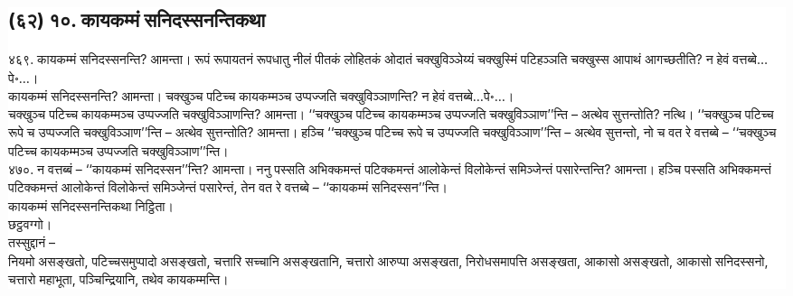 
## (६२) १०. कायकम्मं सनिदस्सनन्तिकथा

४६९. कायकम्मं सनिदस्सनन्ति? आमन्ता। रूपं रूपायतनं रूपधातु नीलं पीतकं लोहितकं ओदातं चक्खुविञ्‍ञेय्यं चक्खुस्मिं पटिहञ्‍ञति चक्खुस्स आपाथं आगच्छतीति? न हेवं वत्तब्बे…पे॰…।  
कायकम्मं सनिदस्सनन्ति? आमन्ता। चक्खुञ्‍च पटिच्‍च कायकम्मञ्‍च उप्पज्‍जति चक्खुविञ्‍ञाणन्ति? न हेवं वत्तब्बे…पे॰…।  
चक्खुञ्‍च पटिच्‍च कायकम्मञ्‍च उप्पज्‍जति चक्खुविञ्‍ञाणन्ति? आमन्ता। ‘‘चक्खुञ्‍च पटिच्‍च कायकम्मञ्‍च उप्पज्‍जति चक्खुविञ्‍ञाण’’न्ति – अत्थेव सुत्तन्तोति? नत्थि। ‘‘चक्खुञ्‍च पटिच्‍च रूपे च उप्पज्‍जति चक्खुविञ्‍ञाण’’न्ति – अत्थेव सुत्तन्तोति? आमन्ता। हञ्‍चि ‘‘चक्खुञ्‍च पटिच्‍च रूपे च उप्पज्‍जति चक्खुविञ्‍ञाण’’न्ति – अत्थेव सुत्तन्तो, नो च वत रे वत्तब्बे – ‘‘चक्खुञ्‍च पटिच्‍च कायकम्मञ्‍च उप्पज्‍जति चक्खुविञ्‍ञाण’’न्ति।  
४७०. न वत्तब्बं – ‘‘कायकम्मं सनिदस्सन’’न्ति? आमन्ता। ननु पस्सति अभिक्‍कमन्तं पटिक्‍कमन्तं आलोकेन्तं विलोकेन्तं समिञ्‍जेन्तं पसारेन्तन्ति? आमन्ता। हञ्‍चि पस्सति अभिक्‍कमन्तं पटिक्‍कमन्तं आलोकेन्तं विलोकेन्तं समिञ्‍जेन्तं पसारेन्तं, तेन वत रे वत्तब्बे – ‘‘कायकम्मं सनिदस्सन’’न्ति।  
कायकम्मं सनिदस्सनन्तिकथा निट्ठिता।  
छट्ठवग्गो।  
तस्सुद्दानं –  
नियमो असङ्खतो, पटिच्‍चसमुप्पादो असङ्खतो, चत्तारि सच्‍चानि असङ्खतानि, चत्तारो आरुप्पा असङ्खता, निरोधसमापत्ति असङ्खता, आकासो असङ्खतो, आकासो सनिदस्सनो, चत्तारो महाभूता, पञ्‍चिन्द्रियानि, तथेव कायकम्मन्ति।  